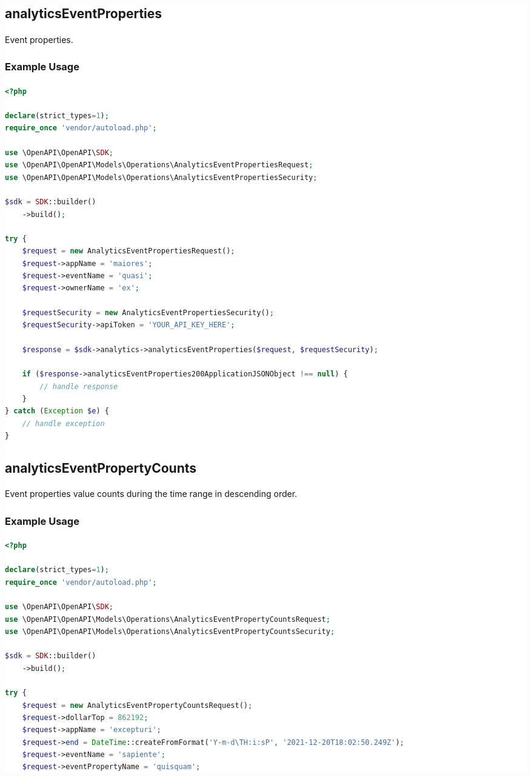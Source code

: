 ## analyticsEventProperties

Event properties.

### Example Usage

```php
<?php

declare(strict_types=1);
require_once 'vendor/autoload.php';

use \OpenAPI\OpenAPI\SDK;
use \OpenAPI\OpenAPI\Models\Operations\AnalyticsEventPropertiesRequest;
use \OpenAPI\OpenAPI\Models\Operations\AnalyticsEventPropertiesSecurity;

$sdk = SDK::builder()
    ->build();

try {
    $request = new AnalyticsEventPropertiesRequest();
    $request->appName = 'maiores';
    $request->eventName = 'quasi';
    $request->ownerName = 'ex';

    $requestSecurity = new AnalyticsEventPropertiesSecurity();
    $requestSecurity->apiToken = 'YOUR_API_KEY_HERE';

    $response = $sdk->analytics->analyticsEventProperties($request, $requestSecurity);

    if ($response->analyticsEventProperties200ApplicationJSONObject !== null) {
        // handle response
    }
} catch (Exception $e) {
    // handle exception
}
```

## analyticsEventPropertyCounts

Event properties value counts during the time range in descending order.

### Example Usage

```php
<?php

declare(strict_types=1);
require_once 'vendor/autoload.php';

use \OpenAPI\OpenAPI\SDK;
use \OpenAPI\OpenAPI\Models\Operations\AnalyticsEventPropertyCountsRequest;
use \OpenAPI\OpenAPI\Models\Operations\AnalyticsEventPropertyCountsSecurity;

$sdk = SDK::builder()
    ->build();

try {
    $request = new AnalyticsEventPropertyCountsRequest();
    $request->dollarTop = 862192;
    $request->appName = 'excepturi';
    $request->end = DateTime::createFromFormat('Y-m-d\TH:i:sP', '2021-12-20T18:02:50.249Z');
    $request->eventName = 'sapiente';
    $request->eventPropertyName = 'quisquam';
```